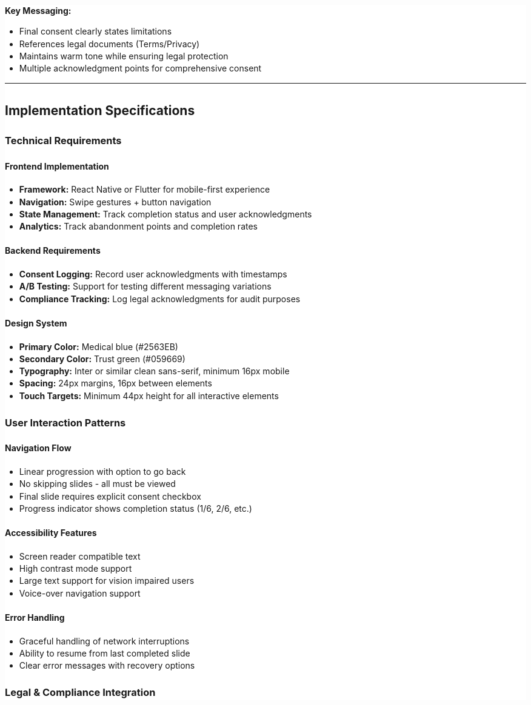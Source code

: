 **Key Messaging:**
- Final consent clearly states limitations
- References legal documents (Terms/Privacy)
- Maintains warm tone while ensuring legal protection
- Multiple acknowledgment points for comprehensive consent

---

## Implementation Specifications

### Technical Requirements

#### Frontend Implementation
- **Framework:** React Native or Flutter for mobile-first experience
- **Navigation:** Swipe gestures + button navigation
- **State Management:** Track completion status and user acknowledgments
- **Analytics:** Track abandonment points and completion rates

#### Backend Requirements
- **Consent Logging:** Record user acknowledgments with timestamps
- **A/B Testing:** Support for testing different messaging variations
- **Compliance Tracking:** Log legal acknowledgments for audit purposes

#### Design System
- **Primary Color:** Medical blue (#2563EB)
- **Secondary Color:** Trust green (#059669)
- **Typography:** Inter or similar clean sans-serif, minimum 16px mobile
- **Spacing:** 24px margins, 16px between elements
- **Touch Targets:** Minimum 44px height for all interactive elements

### User Interaction Patterns

#### Navigation Flow
- Linear progression with option to go back
- No skipping slides - all must be viewed
- Final slide requires explicit consent checkbox
- Progress indicator shows completion status (1/6, 2/6, etc.)

#### Accessibility Features
- Screen reader compatible text
- High contrast mode support  
- Large text support for vision impaired users
- Voice-over navigation support

#### Error Handling
- Graceful handling of network interruptions
- Ability to resume from last completed slide
- Clear error messages with recovery options

### Legal & Compliance Integration
